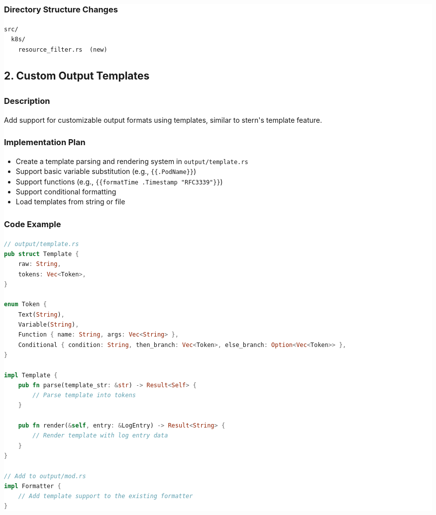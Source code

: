 ### Directory Structure Changes
```
src/
  k8s/
    resource_filter.rs  (new)
```

## 2. Custom Output Templates

### Description
Add support for customizable output formats using templates, similar to stern's template feature.

### Implementation Plan
- Create a template parsing and rendering system in `output/template.rs`
- Support basic variable substitution (e.g., `{{.PodName}}`)
- Support functions (e.g., `{{formatTime .Timestamp "RFC3339"}}`)
- Support conditional formatting
- Load templates from string or file

### Code Example
```rust
// output/template.rs
pub struct Template {
    raw: String,
    tokens: Vec<Token>,
}

enum Token {
    Text(String),
    Variable(String),
    Function { name: String, args: Vec<String> },
    Conditional { condition: String, then_branch: Vec<Token>, else_branch: Option<Vec<Token>> },
}

impl Template {
    pub fn parse(template_str: &str) -> Result<Self> {
        // Parse template into tokens
    }
    
    pub fn render(&self, entry: &LogEntry) -> Result<String> {
        // Render template with log entry data
    }
}

// Add to output/mod.rs
impl Formatter {
    // Add template support to the existing formatter
}
```
